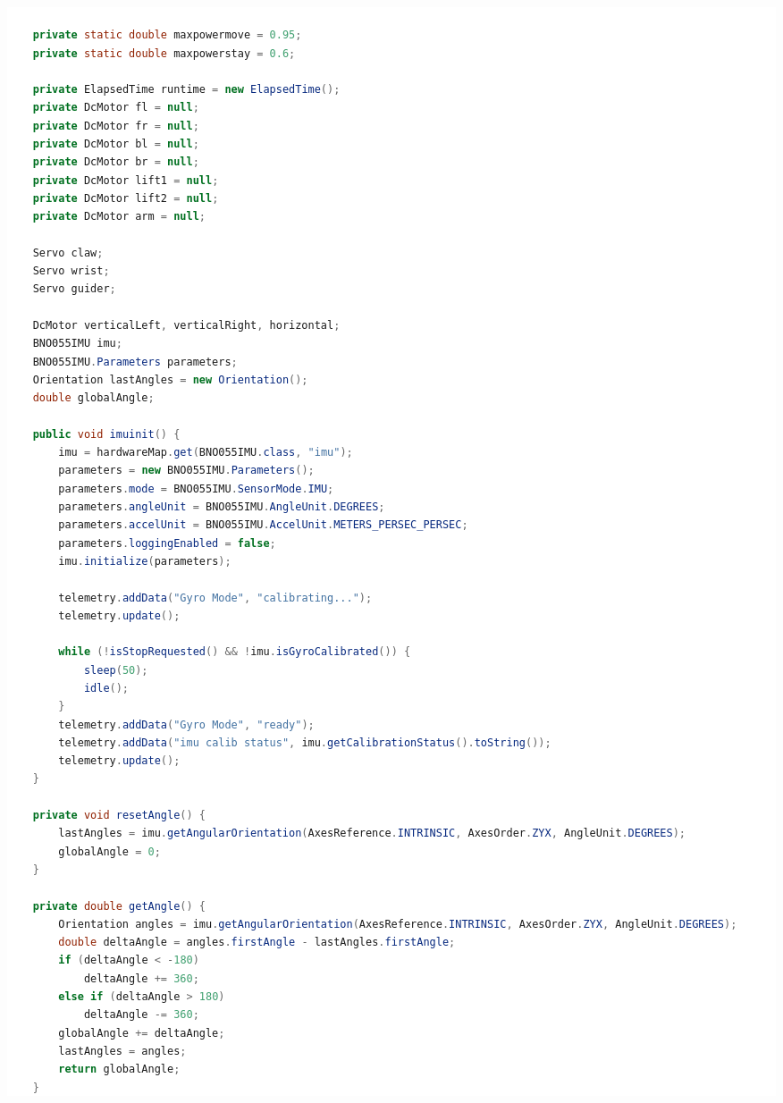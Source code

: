 ```java

    private static double maxpowermove = 0.95;
    private static double maxpowerstay = 0.6;

    private ElapsedTime runtime = new ElapsedTime();
    private DcMotor fl = null;
    private DcMotor fr = null;
    private DcMotor bl = null;
    private DcMotor br = null;
    private DcMotor lift1 = null;
    private DcMotor lift2 = null;
    private DcMotor arm = null;

    Servo claw;
    Servo wrist;
    Servo guider;

    DcMotor verticalLeft, verticalRight, horizontal;
    BNO055IMU imu;
    BNO055IMU.Parameters parameters;
    Orientation lastAngles = new Orientation();
    double globalAngle;

    public void imuinit() {
        imu = hardwareMap.get(BNO055IMU.class, "imu");
        parameters = new BNO055IMU.Parameters();
        parameters.mode = BNO055IMU.SensorMode.IMU;
        parameters.angleUnit = BNO055IMU.AngleUnit.DEGREES;
        parameters.accelUnit = BNO055IMU.AccelUnit.METERS_PERSEC_PERSEC;
        parameters.loggingEnabled = false;
        imu.initialize(parameters);

        telemetry.addData("Gyro Mode", "calibrating...");
        telemetry.update();

        while (!isStopRequested() && !imu.isGyroCalibrated()) {
            sleep(50);
            idle();
        }
        telemetry.addData("Gyro Mode", "ready");
        telemetry.addData("imu calib status", imu.getCalibrationStatus().toString());
        telemetry.update();
    }

    private void resetAngle() {
        lastAngles = imu.getAngularOrientation(AxesReference.INTRINSIC, AxesOrder.ZYX, AngleUnit.DEGREES);
        globalAngle = 0;
    }

    private double getAngle() {
        Orientation angles = imu.getAngularOrientation(AxesReference.INTRINSIC, AxesOrder.ZYX, AngleUnit.DEGREES);
        double deltaAngle = angles.firstAngle - lastAngles.firstAngle;
        if (deltaAngle < -180)
            deltaAngle += 360;
        else if (deltaAngle > 180)
            deltaAngle -= 360;
        globalAngle += deltaAngle;
        lastAngles = angles;
        return globalAngle;
    }

```